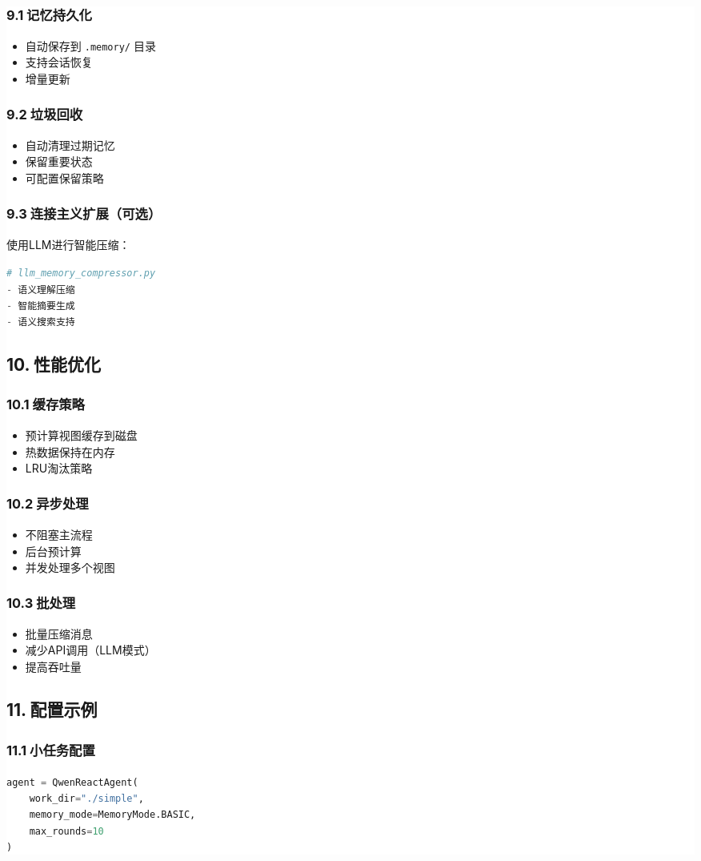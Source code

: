 ### 9.1 记忆持久化

- 自动保存到 `.memory/` 目录
- 支持会话恢复
- 增量更新

### 9.2 垃圾回收

- 自动清理过期记忆
- 保留重要状态
- 可配置保留策略

### 9.3 连接主义扩展（可选）

使用LLM进行智能压缩：
```python
# llm_memory_compressor.py
- 语义理解压缩
- 智能摘要生成
- 语义搜索支持
```

## 10. 性能优化

### 10.1 缓存策略

- 预计算视图缓存到磁盘
- 热数据保持在内存
- LRU淘汰策略

### 10.2 异步处理

- 不阻塞主流程
- 后台预计算
- 并发处理多个视图

### 10.3 批处理

- 批量压缩消息
- 减少API调用（LLM模式）
- 提高吞吐量

## 11. 配置示例

### 11.1 小任务配置

```python
agent = QwenReactAgent(
    work_dir="./simple",
    memory_mode=MemoryMode.BASIC,
    max_rounds=10
)
```
